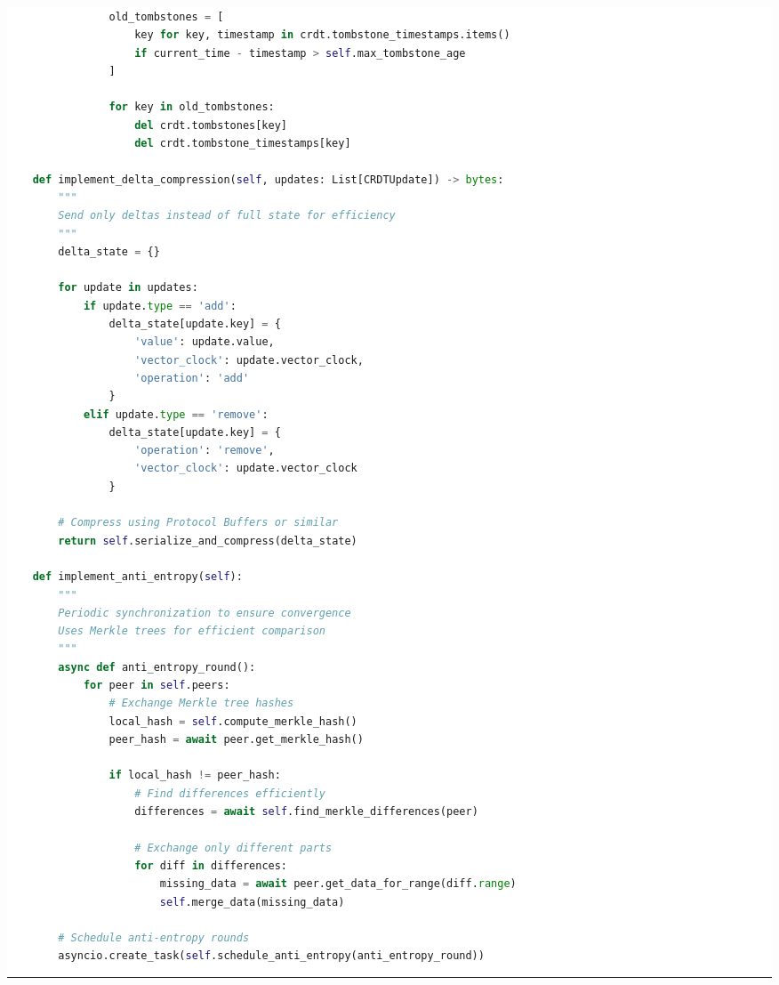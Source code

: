 ```python
                old_tombstones = [
                    key for key, timestamp in crdt.tombstone_timestamps.items()
                    if current_time - timestamp > self.max_tombstone_age
                ]
                
                for key in old_tombstones:
                    del crdt.tombstones[key]
                    del crdt.tombstone_timestamps[key]
    
    def implement_delta_compression(self, updates: List[CRDTUpdate]) -> bytes:
        """
        Send only deltas instead of full state for efficiency
        """
        delta_state = {}
        
        for update in updates:
            if update.type == 'add':
                delta_state[update.key] = {
                    'value': update.value,
                    'vector_clock': update.vector_clock,
                    'operation': 'add'
                }
            elif update.type == 'remove':
                delta_state[update.key] = {
                    'operation': 'remove',
                    'vector_clock': update.vector_clock
                }
        
        # Compress using Protocol Buffers or similar
        return self.serialize_and_compress(delta_state)
    
    def implement_anti_entropy(self):
        """
        Periodic synchronization to ensure convergence
        Uses Merkle trees for efficient comparison
        """
        async def anti_entropy_round():
            for peer in self.peers:
                # Exchange Merkle tree hashes
                local_hash = self.compute_merkle_hash()
                peer_hash = await peer.get_merkle_hash()
                
                if local_hash != peer_hash:
                    # Find differences efficiently
                    differences = await self.find_merkle_differences(peer)
                    
                    # Exchange only different parts
                    for diff in differences:
                        missing_data = await peer.get_data_for_range(diff.range)
                        self.merge_data(missing_data)
        
        # Schedule anti-entropy rounds
        asyncio.create_task(self.schedule_anti_entropy(anti_entropy_round))
```

---